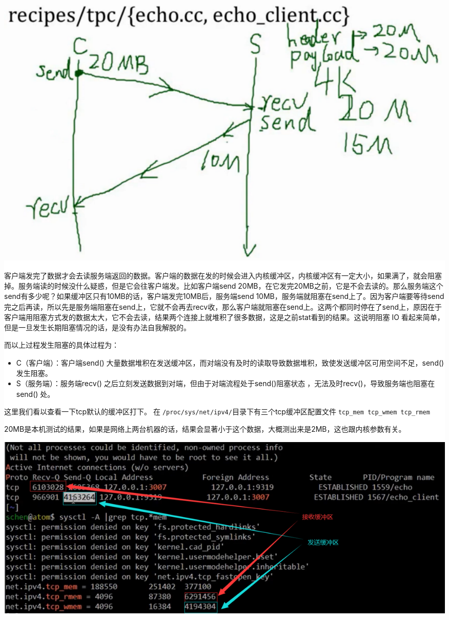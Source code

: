 ![image-20230324154801344](assets/image-20230324154801344.png)

客户端发完了数据才会去读服务端返回的数据。客户端的数据在发的时候会进入内核缓冲区，内核缓冲区有一定大小，如果满了，就会阻塞掉。服务端读的时候没什么疑惑，但是它会往客户端发。比如客户端send 20MB，在它发完20MB之前，它是不会去读的。那么服务端这个send有多少呢？如果缓冲区只有10MB的话，客户端发完10MB后，服务端send 10MB，服务端就阻塞在send上了。因为客户端要等待send完之后再读，所以先是服务端阻塞在send上，它就不会再去recv收，那么客户端就阻塞在send上。这两个都同时停在了send上，原因在于客户端用阻塞方式发的数据太大，它不会去读，结果两个连接上就堆积了很多数据，这是之前stat看到的结果。这说明阻塞 IO 看起来简单，但是一旦发生长期阻塞情况的话，是没有办法自我解脱的。

而以上过程发生阻塞的具体过程为：

- C（客户端）：客户端send() 大量数据堆积在发送缓冲区，而对端没有及时的读取导致数据堆积，致使发送缓冲区可用空间不足，send() 发生阻塞。
- S（服务端）：服务端recv() 之后立刻发送数据到对端，但由于对端流程处于send()阻塞状态 ，无法及时recv()，导致服务端也阻塞在 send() 处。

这里我们看以查看一下tcp默认的缓冲区打下。
在 `/proc/sys/net/ipv4/`目录下有三个tcp缓冲区配置文件 `tcp_mem tcp_wmem tcp_rmem`

20MB是本机测试的结果，如果是网络上两台机器的话，结果会显著小于这个数据，大概测出来是2MB，这也跟内核参数有关。

![image-20230324161727089](assets/image-20230324161727089.png)
